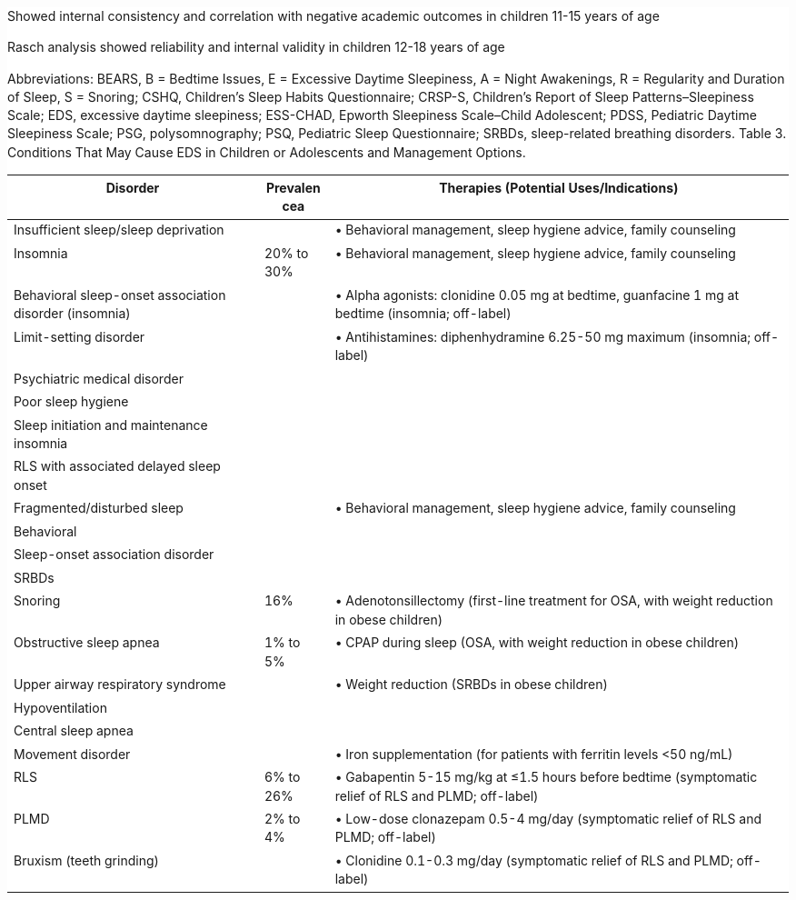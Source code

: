 Showed internal consistency and correlation with negative academic outcomes in children 11-15 years of age

Rasch analysis showed reliability and internal validity in children 12-18 years of age

Abbreviations: BEARS, B = Bedtime Issues, E = Excessive Daytime Sleepiness, A = Night Awakenings, R = Regularity and Duration of Sleep, S = Snoring; CSHQ, Children’s Sleep Habits Questionnaire; CRSP-S, Children’s Report of Sleep Patterns–Sleepiness Scale; EDS, excessive daytime sleepiness; ESS-CHAD, Epworth Sleepiness Scale–Child Adolescent; PDSS, Pediatric Daytime Sleepiness Scale; PSG, polysomnography; PSQ, Pediatric Sleep Questionnaire; SRBDs, sleep-related breathing disorders. Table 3. Conditions That May Cause EDS in Children or Adolescents and Management Options.

| Disorder                                                              | Prevalencea         | Therapies (Potential Uses/Indications)                                                                                     |
|----------------------------------------------------------------------|---------------------|-----------------------------------------------------------------------------------------------------------------------------|
| Insufficient sleep/sleep deprivation                                   |                     | •   Behavioral management, sleep hygiene advice, family counseling                                                          |
| Insomnia                                                              | 20% to 30%          | •   Behavioral management, sleep hygiene advice, family counseling                                                          |
| Behavioral sleep-onset association disorder (insomnia)                |                     | •   Alpha agonists: clonidine 0.05 mg at bedtime, guanfacine 1 mg at bedtime (insomnia; off-label)                        |
| Limit-setting disorder                                                 |                     | •   Antihistamines: diphenhydramine 6.25-50 mg maximum (insomnia; off-label)                                               |
| Psychiatric medical disorder                                           |                     |                                                                                                                             |
| Poor sleep hygiene                                                    |                     |                                                                                                                             |
| Sleep initiation and maintenance insomnia                               |                     |                                                                                                                             |
| RLS with associated delayed sleep onset                                |                     |                                                                                                                             |
| Fragmented/disturbed sleep                                            |                     | •   Behavioral management, sleep hygiene advice, family counseling                                                          |
| Behavioral                                                             |                     |                                                                                                                             |
| Sleep-onset association disorder                                        |                     |                                                                                                                             |
| SRBDs                                                                |                     |                                                                                                                             |
| Snoring                                                              | 16%                 | •   Adenotonsillectomy (first-line treatment for OSA, with weight reduction in obese children)                             |
| Obstructive sleep apnea                                               | 1% to 5%            | •   CPAP during sleep (OSA, with weight reduction in obese children)                                                       |
| Upper airway respiratory syndrome                                       |                     | •   Weight reduction (SRBDs in obese children)                                                                               |
| Hypoventilation                                                       |                     |                                                                                                                             |
| Central sleep apnea                                                   |                     |                                                                                                                             |
| Movement disorder                                                     |                     | •   Iron supplementation (for patients with ferritin levels <50 ng/mL)                                                     |
| RLS                                                                   | 6% to 26%           | •   Gabapentin 5-15 mg/kg at ≤1.5 hours before bedtime (symptomatic relief of RLS and PLMD; off-label)                     |
| PLMD                                                                  | 2% to 4%            | •   Low-dose clonazepam 0.5-4 mg/day (symptomatic relief of RLS and PLMD; off-label)                                      |
| Bruxism (teeth grinding)                                             |                     | •   Clonidine 0.1-0.3 mg/day (symptomatic relief of RLS and PLMD; off-label)                                              |